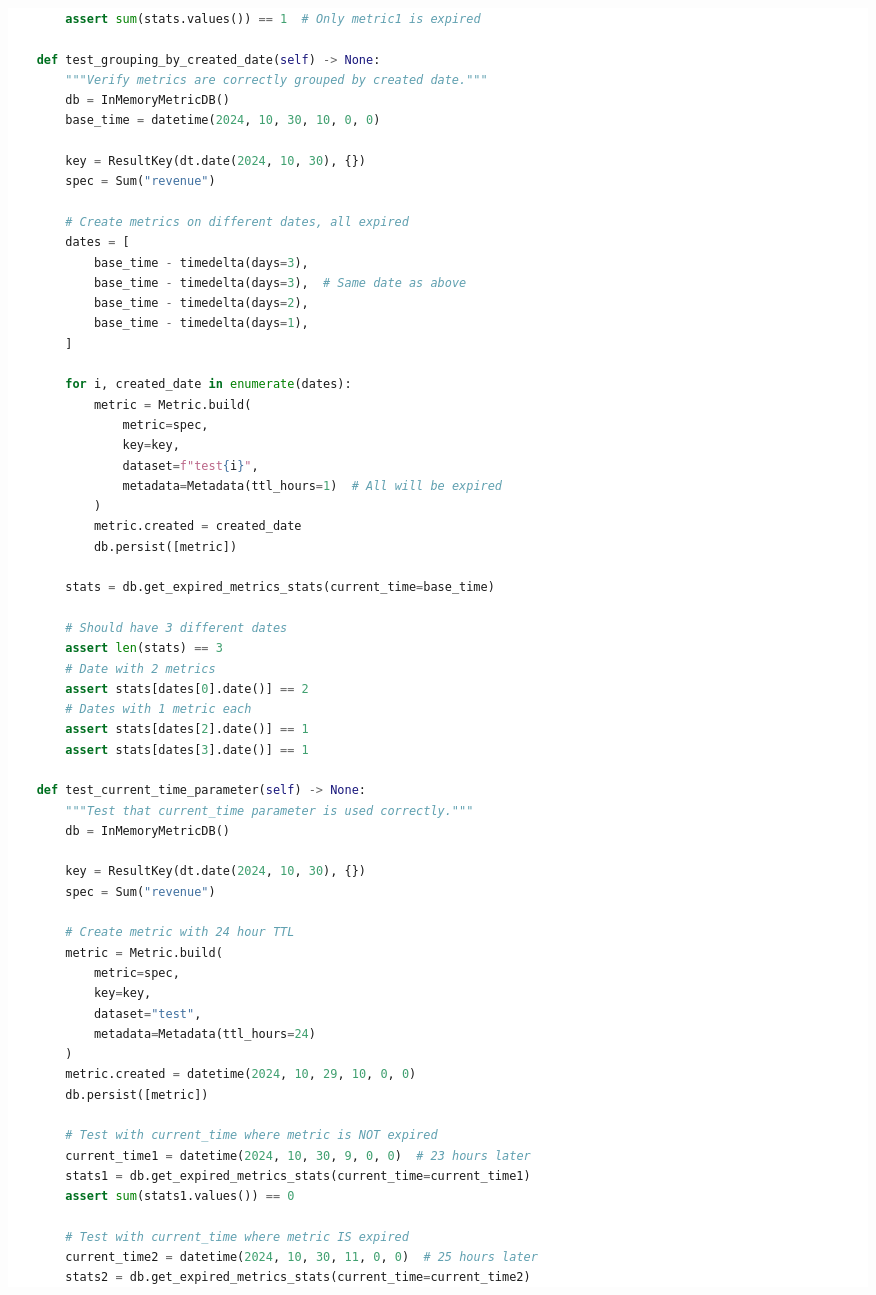 ```python
        assert sum(stats.values()) == 1  # Only metric1 is expired

    def test_grouping_by_created_date(self) -> None:
        """Verify metrics are correctly grouped by created date."""
        db = InMemoryMetricDB()
        base_time = datetime(2024, 10, 30, 10, 0, 0)

        key = ResultKey(dt.date(2024, 10, 30), {})
        spec = Sum("revenue")

        # Create metrics on different dates, all expired
        dates = [
            base_time - timedelta(days=3),
            base_time - timedelta(days=3),  # Same date as above
            base_time - timedelta(days=2),
            base_time - timedelta(days=1),
        ]

        for i, created_date in enumerate(dates):
            metric = Metric.build(
                metric=spec,
                key=key,
                dataset=f"test{i}",
                metadata=Metadata(ttl_hours=1)  # All will be expired
            )
            metric.created = created_date
            db.persist([metric])

        stats = db.get_expired_metrics_stats(current_time=base_time)

        # Should have 3 different dates
        assert len(stats) == 3
        # Date with 2 metrics
        assert stats[dates[0].date()] == 2
        # Dates with 1 metric each
        assert stats[dates[2].date()] == 1
        assert stats[dates[3].date()] == 1

    def test_current_time_parameter(self) -> None:
        """Test that current_time parameter is used correctly."""
        db = InMemoryMetricDB()

        key = ResultKey(dt.date(2024, 10, 30), {})
        spec = Sum("revenue")

        # Create metric with 24 hour TTL
        metric = Metric.build(
            metric=spec,
            key=key,
            dataset="test",
            metadata=Metadata(ttl_hours=24)
        )
        metric.created = datetime(2024, 10, 29, 10, 0, 0)
        db.persist([metric])

        # Test with current_time where metric is NOT expired
        current_time1 = datetime(2024, 10, 30, 9, 0, 0)  # 23 hours later
        stats1 = db.get_expired_metrics_stats(current_time=current_time1)
        assert sum(stats1.values()) == 0

        # Test with current_time where metric IS expired
        current_time2 = datetime(2024, 10, 30, 11, 0, 0)  # 25 hours later
        stats2 = db.get_expired_metrics_stats(current_time=current_time2)
```
